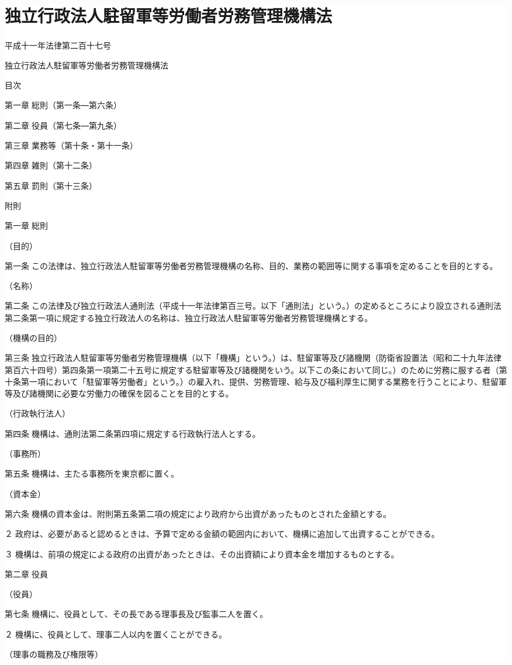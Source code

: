 # 独立行政法人駐留軍等労働者労務管理機構法

平成十一年法律第二百十七号

独立行政法人駐留軍等労働者労務管理機構法

目次

第一章 総則（第一条―第六条）

第二章 役員（第七条―第九条）

第三章 業務等（第十条・第十一条）

第四章 雑則（第十二条）

第五章 罰則（第十三条）

附則

第一章 総則

（目的）

第一条 この法律は、独立行政法人駐留軍等労働者労務管理機構の名称、目的、業務の範囲等に関する事項を定めることを目的とする。

（名称）

第二条 この法律及び独立行政法人通則法（平成十一年法律第百三号。以下「通則法」という。）の定めるところにより設立される通則法第二条第一項に規定する独立行政法人の名称は、独立行政法人駐留軍等労働者労務管理機構とする。

（機構の目的）

第三条 独立行政法人駐留軍等労働者労務管理機構（以下「機構」という。）は、駐留軍等及び諸機関（防衛省設置法（昭和二十九年法律第百六十四号）第四条第一項第二十五号に規定する駐留軍等及び諸機関をいう。以下この条において同じ。）のために労務に服する者（第十条第一項において「駐留軍等労働者」という。）の雇入れ、提供、労務管理、給与及び福利厚生に関する業務を行うことにより、駐留軍等及び諸機関に必要な労働力の確保を図ることを目的とする。

（行政執行法人）

第四条 機構は、通則法第二条第四項に規定する行政執行法人とする。

（事務所）

第五条 機構は、主たる事務所を東京都に置く。

（資本金）

第六条 機構の資本金は、附則第五条第二項の規定により政府から出資があったものとされた金額とする。

２ 政府は、必要があると認めるときは、予算で定める金額の範囲内において、機構に追加して出資することができる。

３ 機構は、前項の規定による政府の出資があったときは、その出資額により資本金を増加するものとする。

第二章 役員

（役員）

第七条 機構に、役員として、その長である理事長及び監事二人を置く。

２ 機構に、役員として、理事二人以内を置くことができる。

（理事の職務及び権限等）
